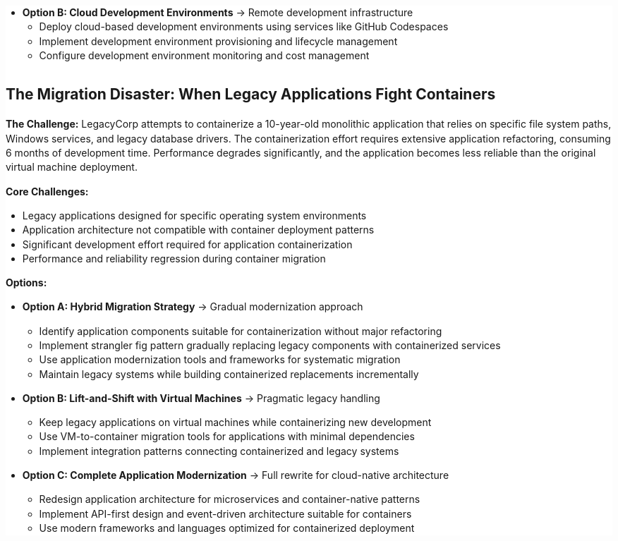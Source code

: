 - **Option B: Cloud Development Environments** → Remote development infrastructure
  - Deploy cloud-based development environments using services like GitHub Codespaces
  - Implement development environment provisioning and lifecycle management
  - Configure development environment monitoring and cost management

## The Migration Disaster: When Legacy Applications Fight Containers

**The Challenge:** LegacyCorp attempts to containerize a 10-year-old monolithic application that relies on specific file system paths, Windows services, and legacy database drivers. The containerization effort requires extensive application refactoring, consuming 6 months of development time. Performance degrades significantly, and the application becomes less reliable than the original virtual machine deployment.

**Core Challenges:**
- Legacy applications designed for specific operating system environments
- Application architecture not compatible with container deployment patterns
- Significant development effort required for application containerization
- Performance and reliability regression during container migration

**Options:**
- **Option A: Hybrid Migration Strategy** → Gradual modernization approach
  - Identify application components suitable for containerization without major refactoring
  - Implement strangler fig pattern gradually replacing legacy components with containerized services
  - Use application modernization tools and frameworks for systematic migration
  - Maintain legacy systems while building containerized replacements incrementally

- **Option B: Lift-and-Shift with Virtual Machines** → Pragmatic legacy handling
  - Keep legacy applications on virtual machines while containerizing new development
  - Use VM-to-container migration tools for applications with minimal dependencies
  - Implement integration patterns connecting containerized and legacy systems

- **Option C: Complete Application Modernization** → Full rewrite for cloud-native architecture
  - Redesign application architecture for microservices and container-native patterns
  - Implement API-first design and event-driven architecture suitable for containers
  - Use modern frameworks and languages optimized for containerized deployment